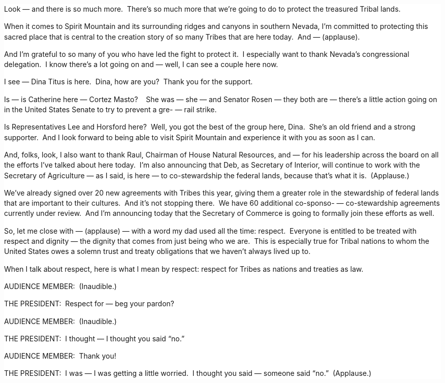 Look — and there is so much more.  There’s so much more that we’re going
to do to protect the treasured Tribal lands. 

When it comes to Spirit Mountain and its surrounding ridges and canyons
in southern Nevada, I’m committed to protecting this sacred place that
is central to the creation story of so many Tribes that are here today. 
And — (applause). 

And I’m grateful to so many of you who have led the fight to protect
it.  I especially want to thank Nevada’s congressional delegation.  I
know there’s a lot going on and — well, I can see a couple here now. 

I see — Dina Titus is here.  Dina, how are you?  Thank you for the
support. 

Is — is Catherine here — Cortez Masto?    She was — she — and Senator
Rosen — they both are — there’s a little action going on in the United
States Senate to try to prevent a gre- — rail strike. 

Is Representatives Lee and Horsford here?  Well, you got the best of the
group here, Dina.  She’s an old friend and a strong supporter.  And I
look forward to being able to visit Spirit Mountain and experience it
with you as soon as I can. 

And, folks, look, I also want to thank Raul, Chairman of House Natural
Resources, and — for his leadership across the board on all the efforts
I’ve talked about here today.  I’m also announcing that Deb, as
Secretary of Interior, will continue to work with the Secretary of
Agriculture — as I said, is here — to co-stewardship the federal lands,
because that’s what it is.  (Applause.)

We’ve already signed over 20 new agreements with Tribes this year,
giving them a greater role in the stewardship of federal lands that are
important to their cultures.  And it’s not stopping there.  We have 60
additional co-sponso- — co-stewardship agreements currently under
review.  And I’m announcing today that the Secretary of Commerce is
going to formally join these efforts as well. 

So, let me close with — (applause) — with a word my dad used all the
time: respect.  Everyone is entitled to be treated with respect and
dignity — the dignity that comes from just being who we are.  This is
especially true for Tribal nations to whom the United States owes a
solemn trust and treaty obligations that we haven’t always lived up to. 

When I talk about respect, here is what I mean by respect: respect for
Tribes as nations and treaties as law. 

AUDIENCE MEMBER:  (Inaudible.)

THE PRESIDENT:  Respect for — beg your pardon?  

AUDIENCE MEMBER:  (Inaudible.)

THE PRESIDENT:  I thought — I thought you said “no.”

AUDIENCE MEMBER:  Thank you!

THE PRESIDENT:  I was — I was getting a little worried.  I thought you
said — someone said “no.”  (Applause.) 
